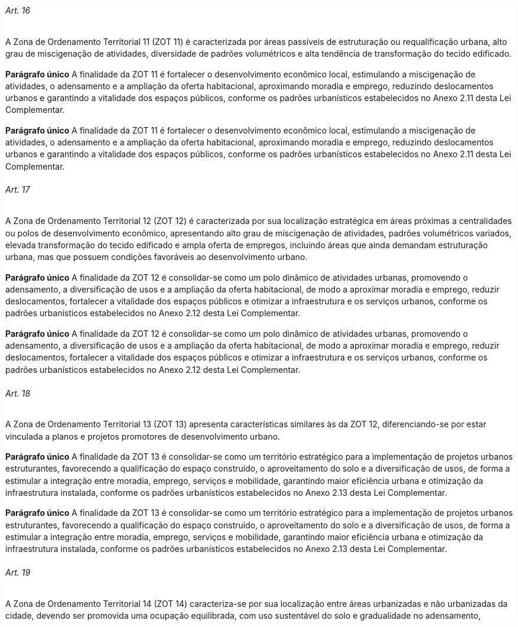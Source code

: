 ###### Art. 16
A Zona de Ordenamento Territorial 11 (ZOT 11) é caracterizada por áreas passíveis de estruturação ou requalificação urbana, alto grau de miscigenação de atividades, diversidade de padrões volumétricos e alta tendência de transformação do tecido edificado.

**Parágrafo único** A finalidade da ZOT 11 é fortalecer o desenvolvimento econômico local, estimulando a miscigenação de atividades, o adensamento e a ampliação da oferta habitacional, aproximando moradia e emprego, reduzindo deslocamentos urbanos e garantindo a vitalidade dos espaços públicos, conforme os padrões urbanísticos estabelecidos no Anexo 2.11 desta Lei Complementar.

**Parágrafo único** A finalidade da ZOT 11 é fortalecer o desenvolvimento econômico local, estimulando a miscigenação de atividades, o adensamento e a ampliação da oferta habitacional, aproximando moradia e emprego, reduzindo deslocamentos urbanos e garantindo a vitalidade dos espaços públicos, conforme os padrões urbanísticos estabelecidos no Anexo 2.11 desta Lei Complementar.

###### Art. 17
A Zona de Ordenamento Territorial 12 (ZOT 12) é caracterizada por sua localização estratégica em áreas próximas a centralidades ou polos de desenvolvimento econômico, apresentando alto grau de miscigenação de atividades, padrões volumétricos variados, elevada transformação do tecido edificado e ampla oferta de empregos, incluindo áreas que ainda demandam estruturação urbana, mas que possuem condições favoráveis ao desenvolvimento urbano.

**Parágrafo único** A finalidade da ZOT 12 é consolidar-se como um polo dinâmico de atividades urbanas, promovendo o adensamento, a diversificação de usos e a ampliação da oferta habitacional, de modo a aproximar moradia e emprego, reduzir deslocamentos, fortalecer a vitalidade dos espaços públicos e otimizar a infraestrutura e os serviços urbanos, conforme os padrões urbanísticos estabelecidos no Anexo 2.12 desta Lei Complementar.

**Parágrafo único** A finalidade da ZOT 12 é consolidar-se como um polo dinâmico de atividades urbanas, promovendo o adensamento, a diversificação de usos e a ampliação da oferta habitacional, de modo a aproximar moradia e emprego, reduzir deslocamentos, fortalecer a vitalidade dos espaços públicos e otimizar a infraestrutura e os serviços urbanos, conforme os padrões urbanísticos estabelecidos no Anexo 2.12 desta Lei Complementar.

###### Art. 18
A Zona de Ordenamento Territorial 13 (ZOT 13) apresenta características similares às da ZOT 12, diferenciando-se por estar vinculada a planos e projetos promotores de desenvolvimento urbano.

**Parágrafo único** A finalidade da ZOT 13 é consolidar-se como um território estratégico para a implementação de projetos urbanos estruturantes, favorecendo a qualificação do espaço construído, o aproveitamento do solo e a diversificação de usos, de forma a estimular a integração entre moradia, emprego, serviços e mobilidade, garantindo maior eficiência urbana e otimização da infraestrutura instalada, conforme os padrões urbanísticos estabelecidos no Anexo 2.13 desta Lei Complementar.

**Parágrafo único** A finalidade da ZOT 13 é consolidar-se como um território estratégico para a implementação de projetos urbanos estruturantes, favorecendo a qualificação do espaço construído, o aproveitamento do solo e a diversificação de usos, de forma a estimular a integração entre moradia, emprego, serviços e mobilidade, garantindo maior eficiência urbana e otimização da infraestrutura instalada, conforme os padrões urbanísticos estabelecidos no Anexo 2.13 desta Lei Complementar.

###### Art. 19
A Zona de Ordenamento Territorial 14 (ZOT 14) caracteriza-se por sua localização entre áreas urbanizadas e não urbanizadas da cidade, devendo ser promovida uma ocupação equilibrada, com uso sustentável do solo e gradualidade no adensamento,
